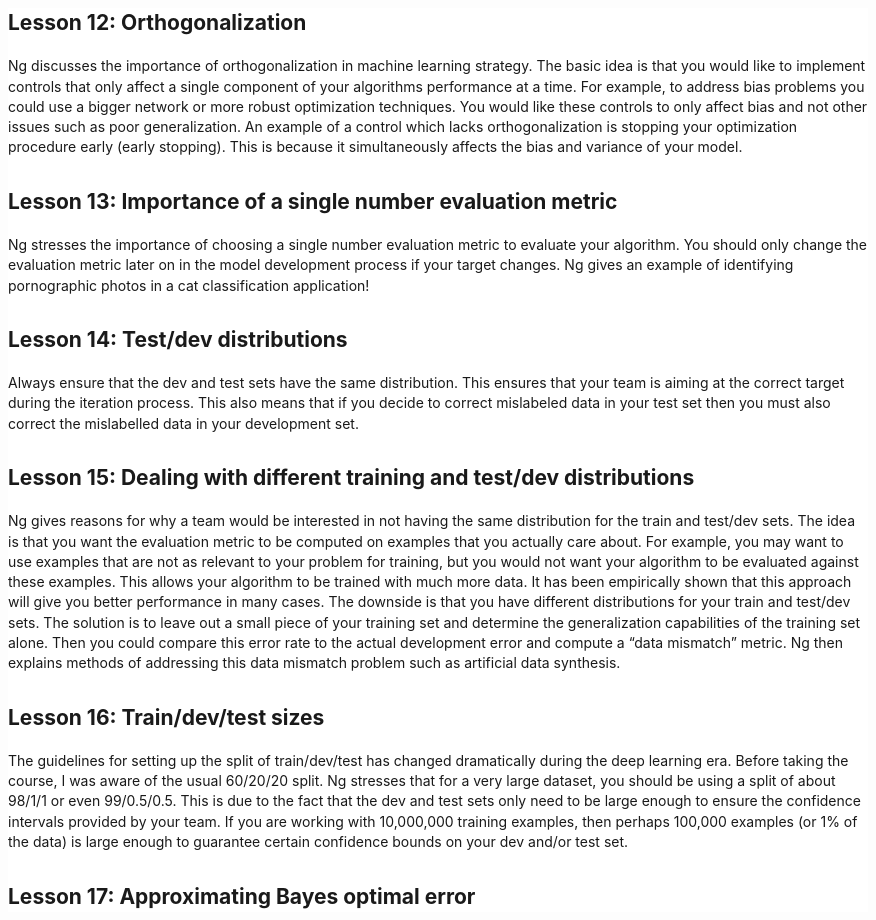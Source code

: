 ## Lesson 12: Orthogonalization

Ng discusses the importance of orthogonalization in machine learning strategy. The basic idea is that you would like to implement controls that only affect a single component of your algorithms performance at a time. For example, to address bias problems you could use a bigger network or more robust optimization techniques. You would like these controls to only affect bias and not other issues such as poor generalization. An example of a control which lacks orthogonalization is stopping your optimization procedure early (early stopping). This is because it simultaneously affects the bias and variance of your model.

## Lesson 13: Importance of a single number evaluation metric

Ng stresses the importance of choosing a single number evaluation metric to evaluate your algorithm. You should only change the evaluation metric later on in the model development process if your target changes. Ng gives an example of identifying pornographic photos in a cat classification application!

## Lesson 14: Test/dev distributions

Always ensure that the dev and test sets have the same distribution. This ensures that your team is aiming at the correct target during the iteration process. This also means that if you decide to correct mislabeled data in your test set then you must also correct the mislabelled data in your development set.

## Lesson 15: Dealing with different training and test/dev distributions

Ng gives reasons for why a team would be interested in not having the same distribution for the train and test/dev sets. The idea is that you want the evaluation metric to be computed on examples that you actually care about. For example, you may want to use examples that are not as relevant to your problem for training, but you would not want your algorithm to be evaluated against these examples. This allows your algorithm to be trained with much more data. It has been empirically shown that this approach will give you better performance in many cases. The downside is that you have different distributions for your train and test/dev sets. The solution is to leave out a small piece of your training set and determine the generalization capabilities of the training set alone. Then you could compare this error rate to the actual development error and compute a “data mismatch” metric. Ng then explains methods of addressing this data mismatch problem such as artificial data synthesis.

## Lesson 16: Train/dev/test sizes

The guidelines for setting up the split of train/dev/test has changed dramatically during the deep learning era. Before taking the course, I was aware of the usual 60/20/20 split. Ng stresses that for a very large dataset, you should be using a split of about 98/1/1 or even 99/0.5/0.5. This is due to the fact that the dev and test sets only need to be large enough to ensure the confidence intervals provided by your team. If you are working with 10,000,000 training examples, then perhaps 100,000 examples (or 1% of the data) is large enough to guarantee certain confidence bounds on your dev and/or test set.

## Lesson 17: Approximating Bayes optimal error
